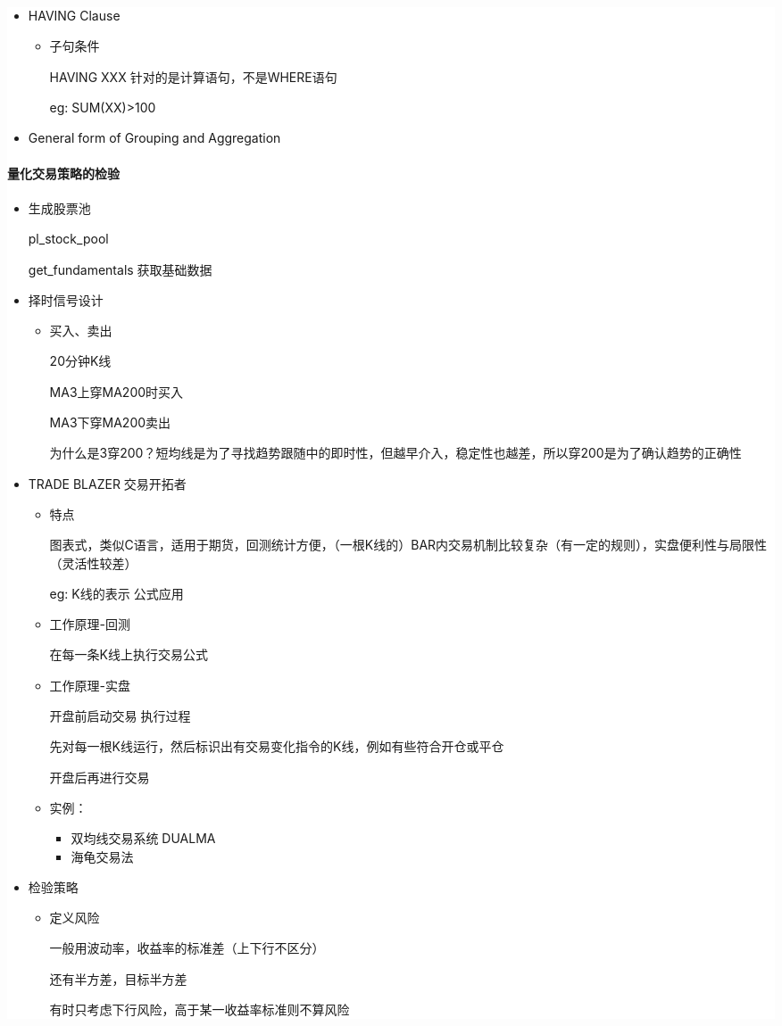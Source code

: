   - HAVING Clause

    - 子句条件

      HAVING XXX  针对的是计算语句，不是WHERE语句 

      eg: SUM(XX)>100

  - General form of Grouping and Aggregation

#### 量化交易策略的检验

- 生成股票池

  pl_stock_pool 

  get_fundamentals 获取基础数据

- 择时信号设计

  - 买入、卖出 

    20分钟K线

    MA3上穿MA200时买入

    MA3下穿MA200卖出

    为什么是3穿200？短均线是为了寻找趋势跟随中的即时性，但越早介入，稳定性也越差，所以穿200是为了确认趋势的正确性

- TRADE BLAZER 交易开拓者

  - 特点

    图表式，类似C语言，适用于期货，回测统计方便，（一根K线的）BAR内交易机制比较复杂（有一定的规则），实盘便利性与局限性（灵活性较差）

    eg: K线的表示  公式应用

  - 工作原理-回测

    在每一条K线上执行交易公式

  - 工作原理-实盘

    开盘前启动交易 执行过程

    先对每一根K线运行，然后标识出有交易变化指令的K线，例如有些符合开仓或平仓 

    开盘后再进行交易

  - 实例：

    - 双均线交易系统 DUALMA
    - 海龟交易法

- 检验策略

  - 定义风险

    一般用波动率，收益率的标准差（上下行不区分）

    还有半方差，目标半方差

    有时只考虑下行风险，高于某一收益率标准则不算风险
